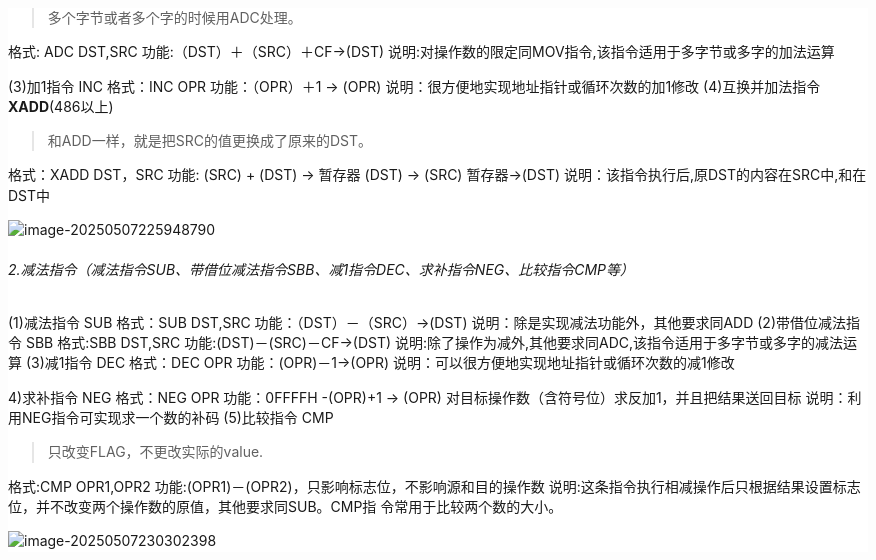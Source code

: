 > 多个字节或者多个字的时候用ADC处理。

格式: ADC
DST,SRC
功能:（DST）＋（SRC）＋CF→(DST)
说明:对操作数的限定同MOV指令,该指令适用于多字节或多字的加法运算

(3)加1指令 INC
格式：INC
OPR
功能：（OPR）＋1 → (OPR)
说明：很方便地实现地址指针或循环次数的加1修改
(4)互换并加法指令 **XADD**(486以上)

> 和ADD一样，就是把SRC的值更换成了原来的DST。

格式：XADD
DST，SRC
功能: (SRC) + (DST) → 暂存器
(DST) → (SRC)
暂存器→(DST)
说明：该指令执行后,原DST的内容在SRC中,和在DST中

![image-20250507225948790](/img/image-20250507225948790.png)

###### 2.减法指令（减法指令SUB、带借位减法指令SBB、减1指令DEC、求补指令NEG、比较指令CMP等）

(1)减法指令 SUB
格式：SUB DST,SRC
功能：（DST）－（SRC）→(DST)
说明：除是实现减法功能外，其他要求同ADD
(2)带借位减法指令 SBB
格式:SBB DST,SRC
功能:(DST)－(SRC)－CF→(DST)
说明:除了操作为减外,其他要求同ADC,该指令适用于多字节或多字的减法运算
(3)减1指令 DEC
格式：DEC OPR
功能：(OPR)－1→(OPR)
说明：可以很方便地实现地址指针或循环次数的减1修改

4)求补指令 NEG
格式：NEG OPR
功能：0FFFFH -(OPR)+1 → (OPR)
对目标操作数（含符号位）求反加1，并且把结果送回目标
说明：利用NEG指令可实现求一个数的补码
(5)比较指令 CMP

> 只改变FLAG，不更改实际的value.

格式:CMP OPR1,OPR2
功能:(OPR1)－(OPR2)，只影响标志位，不影响源和目的操作数
说明:这条指令执行相减操作后只根据结果设置标志位，并不改变两个操作数的原值，其他要求同SUB。CMP指
令常用于比较两个数的大小。

![image-20250507230302398](/img/image-20250507230302398.png)
